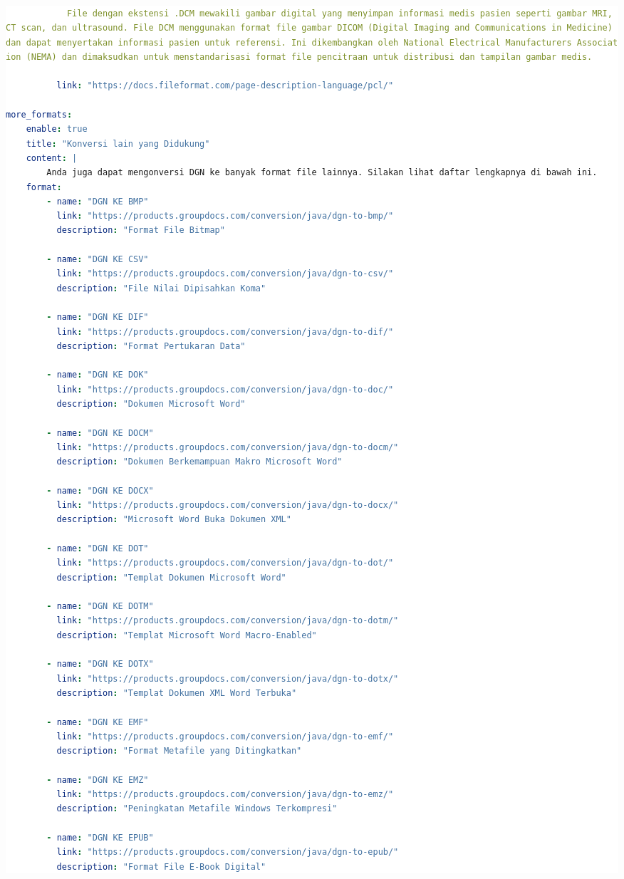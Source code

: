 ```yaml
            File dengan ekstensi .DCM mewakili gambar digital yang menyimpan informasi medis pasien seperti gambar MRI, CT scan, dan ultrasound. File DCM menggunakan format file gambar DICOM (Digital Imaging and Communications in Medicine) dan dapat menyertakan informasi pasien untuk referensi. Ini dikembangkan oleh National Electrical Manufacturers Association (NEMA) dan dimaksudkan untuk menstandarisasi format file pencitraan untuk distribusi dan tampilan gambar medis.

          link: "https://docs.fileformat.com/page-description-language/pcl/"

more_formats:
    enable: true
    title: "Konversi lain yang Didukung"
    content: |
        Anda juga dapat mengonversi DGN ke banyak format file lainnya. Silakan lihat daftar lengkapnya di bawah ini.
    format: 
        - name: "DGN KE BMP"
          link: "https://products.groupdocs.com/conversion/java/dgn-to-bmp/"
          description: "Format File Bitmap"

        - name: "DGN KE CSV"
          link: "https://products.groupdocs.com/conversion/java/dgn-to-csv/"
          description: "File Nilai Dipisahkan Koma"

        - name: "DGN KE DIF"
          link: "https://products.groupdocs.com/conversion/java/dgn-to-dif/"
          description: "Format Pertukaran Data"

        - name: "DGN KE DOK"
          link: "https://products.groupdocs.com/conversion/java/dgn-to-doc/"
          description: "Dokumen Microsoft Word"

        - name: "DGN KE DOCM"
          link: "https://products.groupdocs.com/conversion/java/dgn-to-docm/"
          description: "Dokumen Berkemampuan Makro Microsoft Word"

        - name: "DGN KE DOCX"
          link: "https://products.groupdocs.com/conversion/java/dgn-to-docx/"
          description: "Microsoft Word Buka Dokumen XML"

        - name: "DGN KE DOT"
          link: "https://products.groupdocs.com/conversion/java/dgn-to-dot/"
          description: "Templat Dokumen Microsoft Word"

        - name: "DGN KE DOTM"
          link: "https://products.groupdocs.com/conversion/java/dgn-to-dotm/"
          description: "Templat Microsoft Word Macro-Enabled"

        - name: "DGN KE DOTX"
          link: "https://products.groupdocs.com/conversion/java/dgn-to-dotx/"
          description: "Templat Dokumen XML Word Terbuka"

        - name: "DGN KE EMF"
          link: "https://products.groupdocs.com/conversion/java/dgn-to-emf/"
          description: "Format Metafile yang Ditingkatkan"

        - name: "DGN KE EMZ"
          link: "https://products.groupdocs.com/conversion/java/dgn-to-emz/"
          description: "Peningkatan Metafile Windows Terkompresi"

        - name: "DGN KE EPUB"
          link: "https://products.groupdocs.com/conversion/java/dgn-to-epub/"
          description: "Format File E-Book Digital"

```